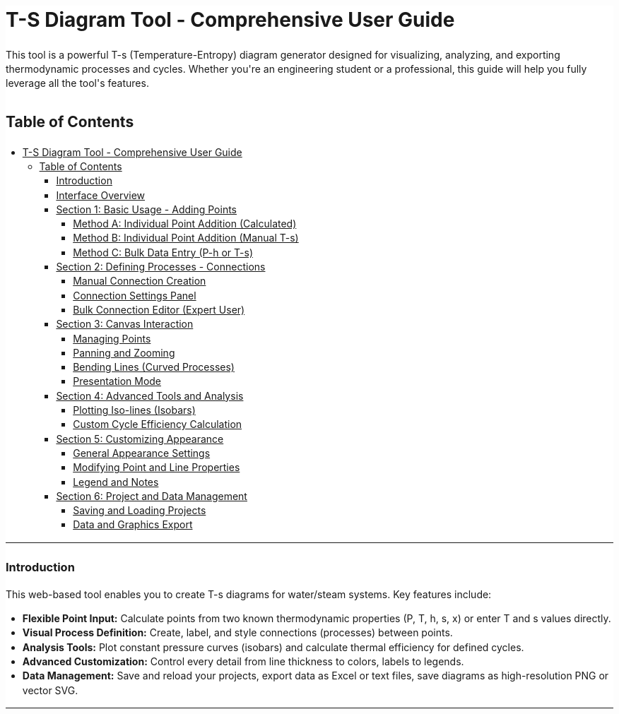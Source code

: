 # T-S Diagram Tool - Comprehensive User Guide

This tool is a powerful T-s (Temperature-Entropy) diagram generator designed for visualizing, analyzing, and exporting thermodynamic processes and cycles. Whether you're an engineering student or a professional, this guide will help you fully leverage all the tool's features.

## Table of Contents

- [T-S Diagram Tool - Comprehensive User Guide](#t-s-diagram-tool---comprehensive-user-guide)
  - [Table of Contents](#table-of-contents)
    - [Introduction](#introduction)
    - [Interface Overview](#interface-overview)
    - [Section 1: Basic Usage - Adding Points](#section-1-basic-usage---adding-points)
      - [Method A: Individual Point Addition (Calculated)](#method-a-individual-point-addition-calculated)
      - [Method B: Individual Point Addition (Manual T-s)](#method-b-individual-point-addition-manual-t-s)
      - [Method C: Bulk Data Entry (P-h or T-s)](#method-c-bulk-data-entry-p-h-or-t-s)
    - [Section 2: Defining Processes - Connections](#section-2-defining-processes---connections)
      - [Manual Connection Creation](#manual-connection-creation)
      - [Connection Settings Panel](#connection-settings-panel)
      - [Bulk Connection Editor (Expert User)](#bulk-connection-editor-expert-user)
    - [Section 3: Canvas Interaction](#section-3-canvas-interaction)
      - [Managing Points](#managing-points)
      - [Panning and Zooming](#panning-and-zooming)
      - [Bending Lines (Curved Processes)](#bending-lines-curved-processes)
      - [Presentation Mode](#presentation-mode)
    - [Section 4: Advanced Tools and Analysis](#section-4-advanced-tools-and-analysis)
      - [Plotting Iso-lines (Isobars)](#plotting-iso-lines-isobars)
      - [Custom Cycle Efficiency Calculation](#custom-cycle-efficiency-calculation)
    - [Section 5: Customizing Appearance](#section-5-customizing-appearance)
      - [General Appearance Settings](#general-appearance-settings)
      - [Modifying Point and Line Properties](#modifying-point-and-line-properties)
      - [Legend and Notes](#legend-and-notes)
    - [Section 6: Project and Data Management](#section-6-project-and-data-management)
      - [Saving and Loading Projects](#saving-and-loading-projects)
      - [Data and Graphics Export](#data-and-graphics-export)

---

### Introduction

This web-based tool enables you to create T-s diagrams for water/steam systems. Key features include:

* **Flexible Point Input:** Calculate points from two known thermodynamic properties (P, T, h, s, x) or enter T and s values directly.
* **Visual Process Definition:** Create, label, and style connections (processes) between points.
* **Analysis Tools:** Plot constant pressure curves (isobars) and calculate thermal efficiency for defined cycles.
* **Advanced Customization:** Control every detail from line thickness to colors, labels to legends.
* **Data Management:** Save and reload your projects, export data as Excel or text files, save diagrams as high-resolution PNG or vector SVG.

---